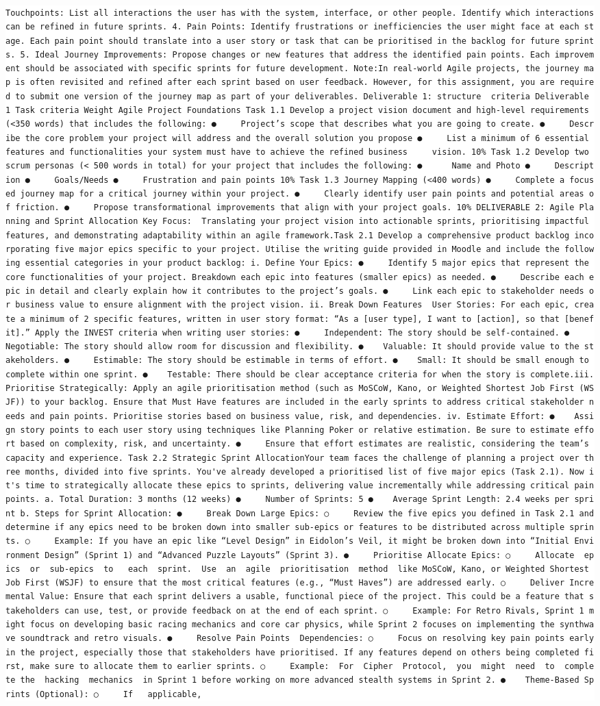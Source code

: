     Touchpoints: List all interactions the user has with the system, interface, or other people. Identify which interactions can be refined in future sprints. 4. Pain Points: Identify frustrations or inefficiencies the user might face at each stage. Each pain point should translate into a user story or task that can be prioritised in the backlog for future sprints. 5. Ideal Journey Improvements: Propose changes or new features that address the identified pain points. Each improvement should be associated with specific sprints for future development. Note:In real-world Agile projects, the journey map is often revisited and refined after each sprint based on user feedback. However, for this assignment, you are required to submit one version of the journey map as part of your deliverables. Deliverable 1: structure  criteria Deliverable 1 Task criteria Weight Agile Project Foundations Task 1.1 Develop a project vision document and high-level requirements (<350 words) that includes the following: ●     Project’s scope that describes what you are going to create. ●     Describe the core problem your project will address and the overall solution you propose ●     List a minimum of 6 essential features and functionalities your system must have to achieve the refined business     vision. 10% Task 1.2 Develop two scrum personas (< 500 words in total) for your project that includes the following: ●      Name and Photo ●     Description ●     Goals/Needs ●     Frustration and pain points 10% Task 1.3 Journey Mapping (<400 words) ●     Complete a focused journey map for a critical journey within your project. ●     Clearly identify user pain points and potential areas of friction. ●     Propose transformational improvements that align with your project goals. 10% DELIVERABLE 2: Agile Planning and Sprint Allocation Key Focus:  Translating your project vision into actionable sprints, prioritising impactful features, and demonstrating adaptability within an agile framework.Task 2.1 Develop a comprehensive product backlog incorporating five major epics specific to your project. Utilise the writing guide provided in Moodle and include the following essential categories in your product backlog: i. Define Your Epics: ●     Identify 5 major epics that represent the core functionalities of your project. Breakdown each epic into features (smaller epics) as needed. ●     Describe each epic in detail and clearly explain how it contributes to the project’s goals. ●     Link each epic to stakeholder needs or business value to ensure alignment with the project vision. ii. Break Down Features  User Stories: For each epic, create a minimum of 2 specific features, written in user story format: “As a [user type], I want to [action], so that [benefit].” Apply the INVEST criteria when writing user stories: ●     Independent: The story should be self-contained. ●     Negotiable: The story should allow room for discussion and flexibility. ●    Valuable: It should provide value to the stakeholders. ●     Estimable: The story should be estimable in terms of effort. ●    Small: It should be small enough to complete within one sprint. ●    Testable: There should be clear acceptance criteria for when the story is complete.iii. Prioritise Strategically: Apply an agile prioritisation method (such as MoSCoW, Kano, or Weighted Shortest Job First (WSJF)) to your backlog. Ensure that Must Have features are included in the early sprints to address critical stakeholder needs and pain points. Prioritise stories based on business value, risk, and dependencies. iv. Estimate Effort: ●    Assign story points to each user story using techniques like Planning Poker or relative estimation. Be sure to estimate effort based on complexity, risk, and uncertainty. ●     Ensure that effort estimates are realistic, considering the team’s capacity and experience. Task 2.2 Strategic Sprint AllocationYour team faces the challenge of planning a project over three months, divided into five sprints. You've already developed a prioritised list of five major epics (Task 2.1). Now it's time to strategically allocate these epics to sprints, delivering value incrementally while addressing critical pain points. a. Total Duration: 3 months (12 weeks) ●     Number of Sprints: 5 ●    Average Sprint Length: 2.4 weeks per sprint b. Steps for Sprint Allocation: ●     Break Down Large Epics: ○     Review the five epics you defined in Task 2.1 and determine if any epics need to be broken down into smaller sub-epics or features to be distributed across multiple sprints. ○     Example: If you have an epic like “Level Design” in Eidolon’s Veil, it might be broken down into “Initial Environment Design” (Sprint 1) and “Advanced Puzzle Layouts” (Sprint 3). ●     Prioritise Allocate Epics: ○     Allocate  epics  or  sub-epics  to   each  sprint.  Use  an  agile  prioritisation  method  like MoSCoW, Kano, or Weighted Shortest Job First (WSJF) to ensure that the most critical features (e.g., “Must Haves”) are addressed early. ○     Deliver Incremental Value: Ensure that each sprint delivers a usable, functional piece of the project. This could be a feature that stakeholders can use, test, or provide feedback on at the end of each sprint. ○     Example: For Retro Rivals, Sprint 1 might focus on developing basic racing mechanics and core car physics, while Sprint 2 focuses on implementing the synthwave soundtrack and retro visuals. ●     Resolve Pain Points  Dependencies: ○     Focus on resolving key pain points early in the project, especially those that stakeholders have prioritised. If any features depend on others being completed first, make sure to allocate them to earlier sprints. ○     Example:  For  Cipher  Protocol,  you  might  need  to  complete the  hacking  mechanics  in Sprint 1 before working on more advanced stealth systems in Sprint 2. ●    Theme-Based Sprints (Optional): ○     If   applicable,
